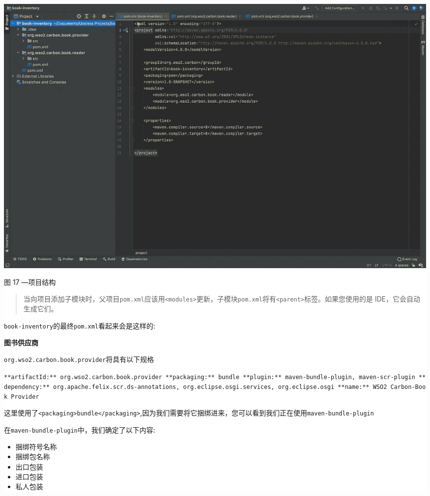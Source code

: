 ![](img/159c481ec38949676314251d82d13604.png)

图 17 —项目结构

> 当向项目添加子模块时，父项目`pom.xml`应该用`<modules>`更新，子模块`pom.xml`将有`<parent>`标签。如果您使用的是 IDE，它会自动生成它们。

`book-inventory`的最终`pom.xml`看起来会是这样的:

**图书供应商**

`org.wso2.carbon.book.provider`将具有以下规格

`**artifactId:** org.wso2.carbon.book.provider
**packaging:** bundle
**plugin:** maven-bundle-plugin, maven-scr-plugin
**dependency:** org.apache.felix.scr.ds-annotations, org.eclipse.osgi.services, org.eclipse.osgi
**name:** WSO2 Carbon-Book Provider`

这里使用了`<packaging>bundle</packaging>`,因为我们需要将它捆绑进来，您可以看到我们正在使用`maven-bundle-plugin`

在`maven-bundle-plugin`中，我们确定了以下内容:

*   捆绑符号名称
*   捆绑包名称
*   出口包装
*   进口包装
*   私人包装
